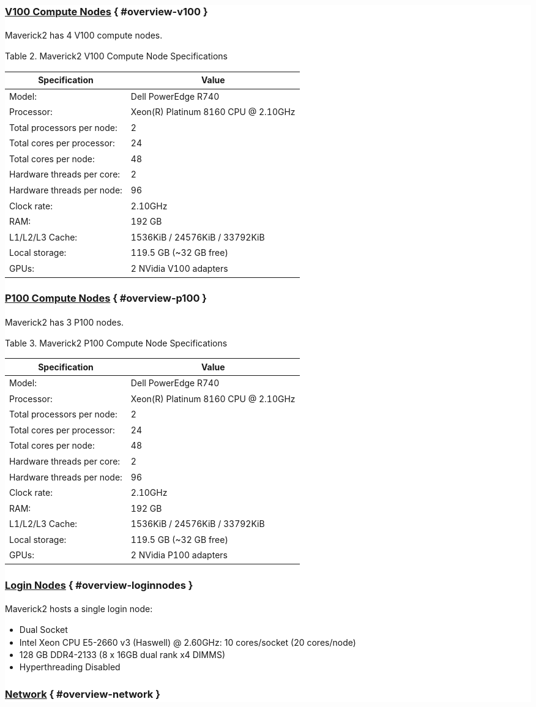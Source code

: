 ### [V100 Compute Nodes](#overview-v100) { #overview-v100 }

Maverick2 has 4 V100 compute nodes.

Table 2. Maverick2 V100 Compute Node Specifications

Specification | Value
--- | ---
Model: | Dell PowerEdge R740
Processor: | Xeon(R) Platinum 8160 CPU @ 2.10GHz
Total processors per node: | 2
Total cores per processor: | 24
Total cores per node: | 48
Hardware threads per core: | 2
Hardware threads per node: | 96
Clock rate: | 2.10GHz
RAM: | 192 GB
L1/L2/L3 Cache: | 1536KiB / 24576KiB / 33792KiB
Local storage: | 119.5 GB (~32 GB free)
GPUs: | 2 NVidia  V100 adapters

### [P100 Compute Nodes](#overview-p100) { #overview-p100 }

Maverick2 has 3 P100 nodes.

Table 3. Maverick2 P100 Compute Node Specifications

Specification | Value
--- | ---
Model: | Dell PowerEdge R740
Processor: | Xeon(R) Platinum 8160 CPU @ 2.10GHz
Total processors per node: | 2
Total cores per processor: | 24
Total cores per node: | 48
Hardware threads per core: | 2
Hardware threads per node: | 96
Clock rate: | 2.10GHz
RAM: | 192 GB
L1/L2/L3 Cache: | 1536KiB / 24576KiB / 33792KiB
Local storage: | 119.5 GB (~32 GB free)
GPUs: | 2 NVidia P100 adapters

### [Login Nodes](#overview-loginnodes) { #overview-loginnodes }

Maverick2 hosts a single login node:

* Dual Socket
* Intel Xeon CPU E5-2660 v3 (Haswell) @ 2.60GHz: 10 cores/socket (20 cores/node)
* 128 GB DDR4-2133 (8 x 16GB dual rank x4 DIMMS)
* Hyperthreading Disabled

### [Network](#overview-network) { #overview-network }
